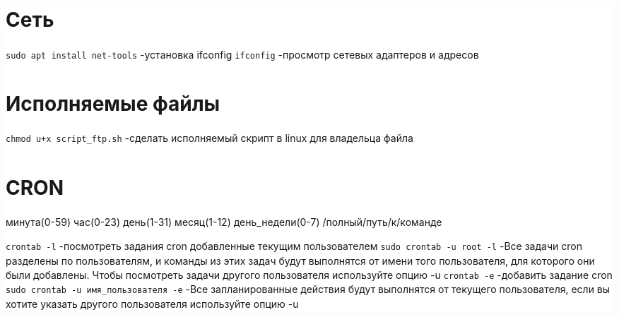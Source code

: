# Сеть
`sudo apt install net-tools` -установка ifconfig
`ifconfig` -просмотр сетевых адаптеров и адресов

# Исполняемые файлы
`chmod u+x script_ftp.sh`  -сделать исполняемый скрипт в linux для владельца файла

# CRON
минута(0-59) час(0-23) день(1-31) месяц(1-12) день_недели(0-7) /полный/путь/к/команде

`crontab -l` -посмотреть задания cron добавленные текущим пользователем
`sudo crontab -u root -l` -Все задачи cron разделены по пользователям, и команды из этих задач будут выполнятся от имени того пользователя, для которого они были добавлены. Чтобы посмотреть задачи другого пользователя используйте опцию -u
`crontab -e` -добавить задание cron
`sudo crontab -u имя_пользователя -e` -Все запланированные действия будут выполнятся от текущего пользователя, если вы хотите указать другого пользователя используйте опцию -u